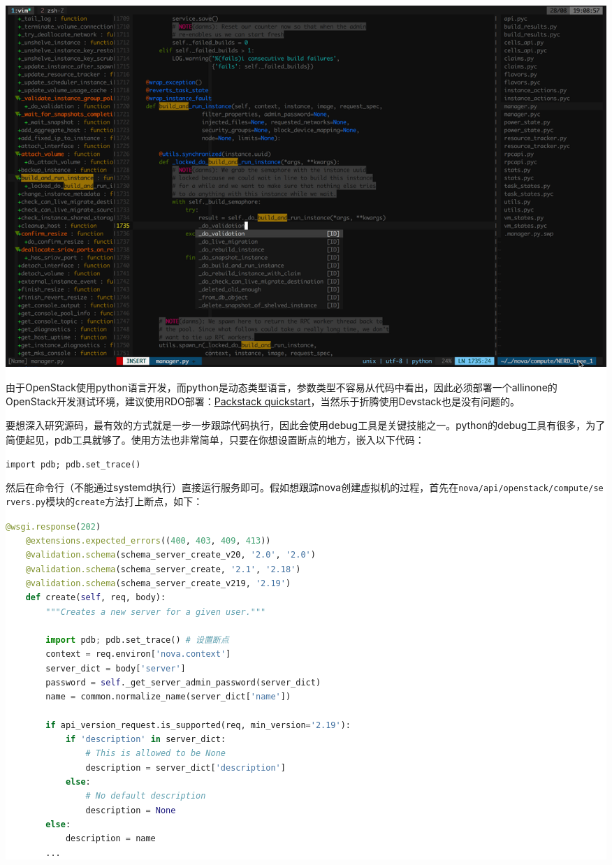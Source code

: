 ![vim demo](/img/posts/如何阅读OpenStack源码/vim.png)

由于OpenStack使用python语言开发，而python是动态类型语言，参数类型不容易从代码中看出，因此必须部署一个allinone的OpenStack开发测试环境，建议使用RDO部署：[Packstack quickstart](https://www.rdoproject.org/install/quickstart/)，当然乐于折腾使用Devstack也是没有问题的。

要想深入研究源码，最有效的方式就是一步一步跟踪代码执行，因此会使用debug工具是关键技能之一。python的debug工具有很多，为了简便起见，pdb工具就够了。使用方法也非常简单，只要在你想设置断点的地方，嵌入以下代码：

```
import pdb; pdb.set_trace()
```

然后在命令行（不能通过systemd执行）直接运行服务即可。假如想跟踪nova创建虚拟机的过程，首先在`nova/api/openstack/compute/servers.py`模块的`create`方法打上断点，如下：

```python
@wsgi.response(202)
    @extensions.expected_errors((400, 403, 409, 413))
    @validation.schema(schema_server_create_v20, '2.0', '2.0')
    @validation.schema(schema_server_create, '2.1', '2.18')
    @validation.schema(schema_server_create_v219, '2.19')
    def create(self, req, body):
        """Creates a new server for a given user."""

        import pdb; pdb.set_trace() # 设置断点
        context = req.environ['nova.context']
        server_dict = body['server']
        password = self._get_server_admin_password(server_dict)
        name = common.normalize_name(server_dict['name'])

        if api_version_request.is_supported(req, min_version='2.19'):
            if 'description' in server_dict:
                # This is allowed to be None
                description = server_dict['description']
            else:
                # No default description
                description = None
        else:
            description = name
        ...
```
